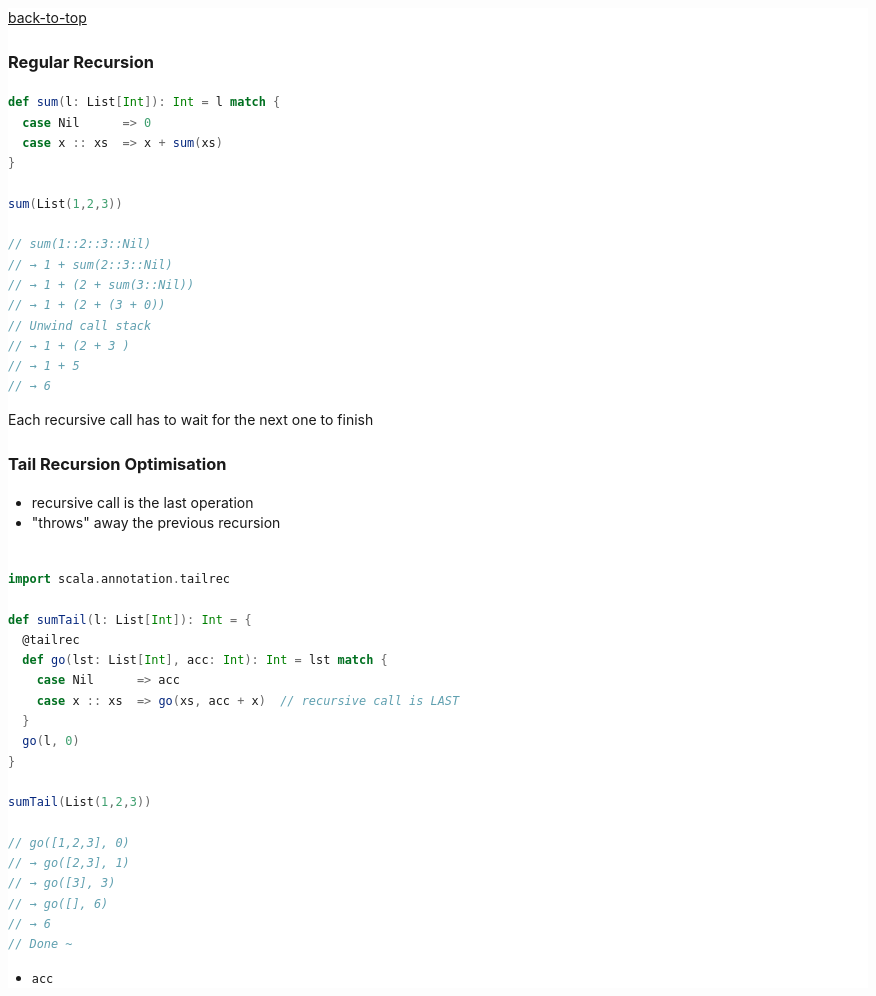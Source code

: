 [back-to-top](#scala)

### Regular Recursion

```scala
def sum(l: List[Int]): Int = l match {
  case Nil      => 0
  case x :: xs  => x + sum(xs)
}

sum(List(1,2,3))

// sum(1::2::3::Nil)
// → 1 + sum(2::3::Nil)
// → 1 + (2 + sum(3::Nil))
// → 1 + (2 + (3 + 0))
// Unwind call stack
// → 1 + (2 + 3 )
// → 1 + 5
// → 6
```

Each recursive call has to wait for the next one to finish

### Tail Recursion Optimisation

- recursive call is the last operation
- "throws" away the previous recursion

```scala

import scala.annotation.tailrec

def sumTail(l: List[Int]): Int = {
  @tailrec
  def go(lst: List[Int], acc: Int): Int = lst match {
    case Nil      => acc
    case x :: xs  => go(xs, acc + x)  // recursive call is LAST
  }
  go(l, 0)
}

sumTail(List(1,2,3))

// go([1,2,3], 0)
// → go([2,3], 1)
// → go([3], 3)
// → go([], 6)
// → 6
// Done ~

```

- `acc`

